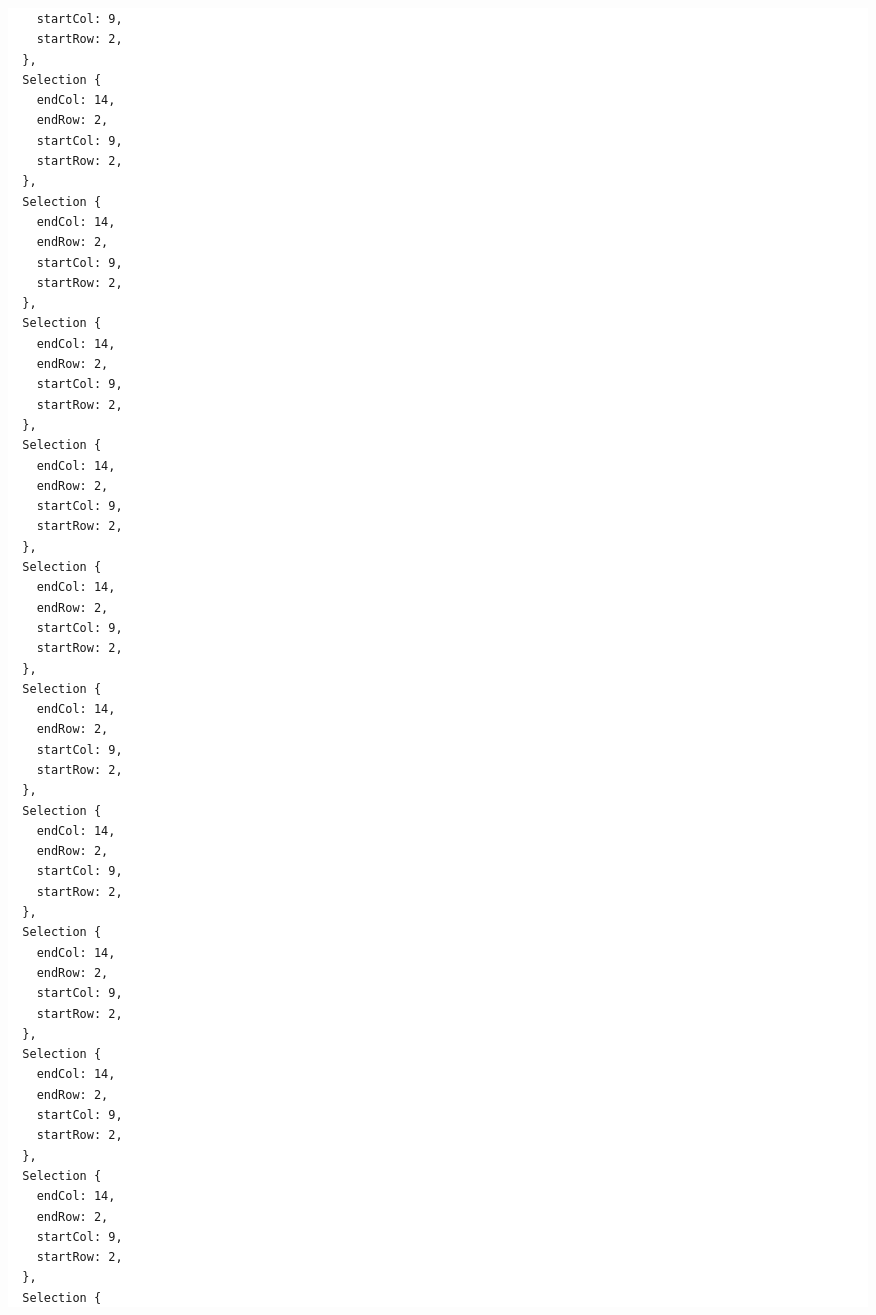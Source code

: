         startCol: 9,
        startRow: 2,
      },
      Selection {
        endCol: 14,
        endRow: 2,
        startCol: 9,
        startRow: 2,
      },
      Selection {
        endCol: 14,
        endRow: 2,
        startCol: 9,
        startRow: 2,
      },
      Selection {
        endCol: 14,
        endRow: 2,
        startCol: 9,
        startRow: 2,
      },
      Selection {
        endCol: 14,
        endRow: 2,
        startCol: 9,
        startRow: 2,
      },
      Selection {
        endCol: 14,
        endRow: 2,
        startCol: 9,
        startRow: 2,
      },
      Selection {
        endCol: 14,
        endRow: 2,
        startCol: 9,
        startRow: 2,
      },
      Selection {
        endCol: 14,
        endRow: 2,
        startCol: 9,
        startRow: 2,
      },
      Selection {
        endCol: 14,
        endRow: 2,
        startCol: 9,
        startRow: 2,
      },
      Selection {
        endCol: 14,
        endRow: 2,
        startCol: 9,
        startRow: 2,
      },
      Selection {
        endCol: 14,
        endRow: 2,
        startCol: 9,
        startRow: 2,
      },
      Selection {
